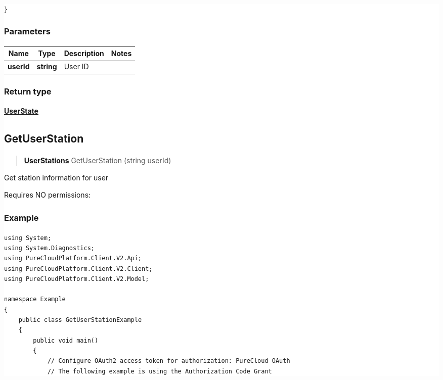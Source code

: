 ```{"language":"csharp"}
}
```

### Parameters


|Name | Type | Description  | Notes |
|------------- | ------------- | ------------- | -------------|
| **userId** | **string**| User ID |  |

### Return type

[**UserState**](UserState)


## GetUserStation

> [**UserStations**](UserStations) GetUserStation (string userId)


Get station information for user

Requires NO permissions: 


### Example
```{"language":"csharp"}
using System;
using System.Diagnostics;
using PureCloudPlatform.Client.V2.Api;
using PureCloudPlatform.Client.V2.Client;
using PureCloudPlatform.Client.V2.Model;

namespace Example
{
    public class GetUserStationExample
    {
        public void main()
        { 
            // Configure OAuth2 access token for authorization: PureCloud OAuth
            // The following example is using the Authorization Code Grant
